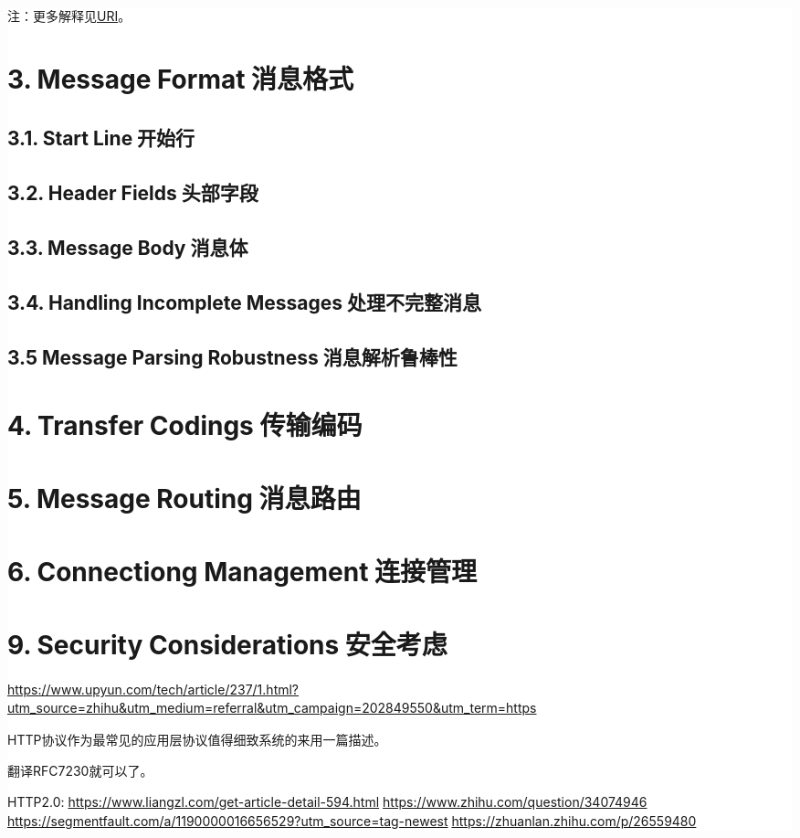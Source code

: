注：更多解释见[URI][3]。

# 3. Message Format 消息格式

## 3.1. Start Line 开始行

## 3.2. Header Fields 头部字段

## 3.3. Message Body 消息体

## 3.4. Handling Incomplete Messages 处理不完整消息

## 3.5 Message Parsing Robustness 消息解析鲁棒性

# 4. Transfer Codings 传输编码

# 5. Message Routing 消息路由

# 6. Connectiong Management 连接管理

# 9. Security Considerations 安全考虑


[0]:https://tools.ietf.org/html/rfc7230
[1]:https://www.cnblogs.com/taostaryu/p/10547132.html
[2]:https://www.zhihu.com/question/24723688
[3]:/2020/04/09/URI


https://www.upyun.com/tech/article/237/1.html?utm_source=zhihu&utm_medium=referral&utm_campaign=202849550&utm_term=https

HTTP协议作为最常见的应用层协议值得细致系统的来用一篇描述。

翻译RFC7230就可以了。


HTTP2.0:
https://www.liangzl.com/get-article-detail-594.html
https://www.zhihu.com/question/34074946
https://segmentfault.com/a/1190000016656529?utm_source=tag-newest
https://zhuanlan.zhihu.com/p/26559480
